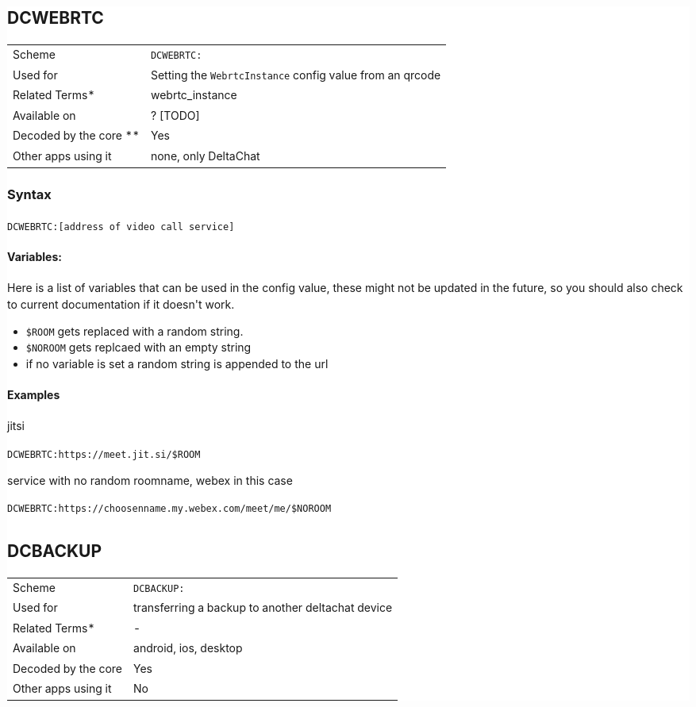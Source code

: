 ## **DCWEBRTC**

|                          |                                                          |
| ------------------------ | -------------------------------------------------------- |
| Scheme                   | `DCWEBRTC:`                                              |
| Used for                 | Setting the `WebrtcInstance` config value from an qrcode |
| Related Terms\*          | webrtc_instance                                          |
| Available on             | ? [TODO]                                                 |
| Decoded by the core \*\* | Yes                                                      |
| Other apps using it      | none, only DeltaChat                                     |

### Syntax

```
DCWEBRTC:[address of video call service]
```

#### Variables:

Here is a list of variables that can be used in the config value, these might not be updated in the future, so you should also check to current documentation if it doesn't work.

- `$ROOM` gets replaced with a random string.
- `$NOROOM` gets replcaed with an empty string
- if no variable is set a random string is appended to the url

#### Examples

jitsi

```
DCWEBRTC:https://meet.jit.si/$ROOM
```

service with no random roomname, webex in this case

```
DCWEBRTC:https://choosenname.my.webex.com/meet/me/$NOROOM
```

## **DCBACKUP**

|                     |                                                   |
| ------------------- | ------------------------------------------------- |
| Scheme              | `DCBACKUP:`                                       |
| Used for            | transferring a backup to another deltachat device |
| Related Terms\*     | -                                                 |
| Available on        | android, ios, desktop                             |
| Decoded by the core | Yes                                               |
| Other apps using it | No                                                |
